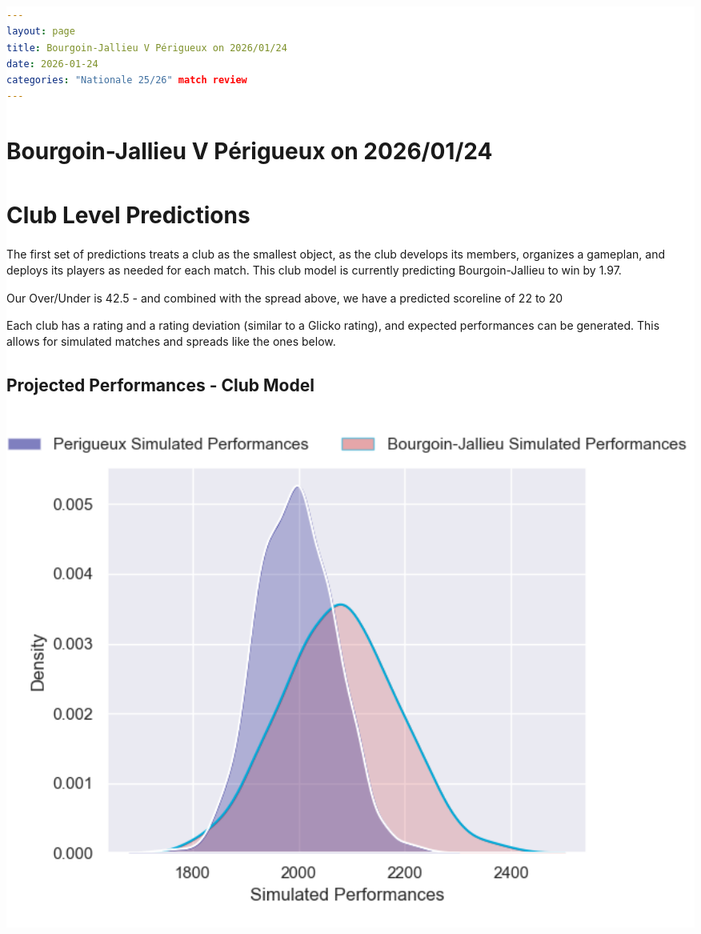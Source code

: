 ```yaml
---  
layout: page  
title: Bourgoin-Jallieu V Périgueux on 2026/01/24  
date: 2026-01-24  
categories: "Nationale 25/26" match review  
---
```

# Bourgoin-Jallieu V Périgueux on 2026/01/24

# Club Level Predictions


The first set of predictions treats a club as the smallest object, as the club develops its members, organizes a gameplan, and deploys its players as needed for each match. This club model is currently predicting Bourgoin-Jallieu to win by 1.97.

Our Over/Under is 42.5 - and combined with the spread above, we have a predicted scoreline of 22 to 20

Each club has a rating and a rating deviation (similar to a Glicko rating), and expected performances can be generated. This allows for simulated matches and spreads like the ones below.
## Projected Performances - Club Model


<p float="left">
<img src="../comp_files/plots/2026-01-24-Bourgoin-Jallieu_V_Perigueux_performances.png" width="99%" />
</p>
